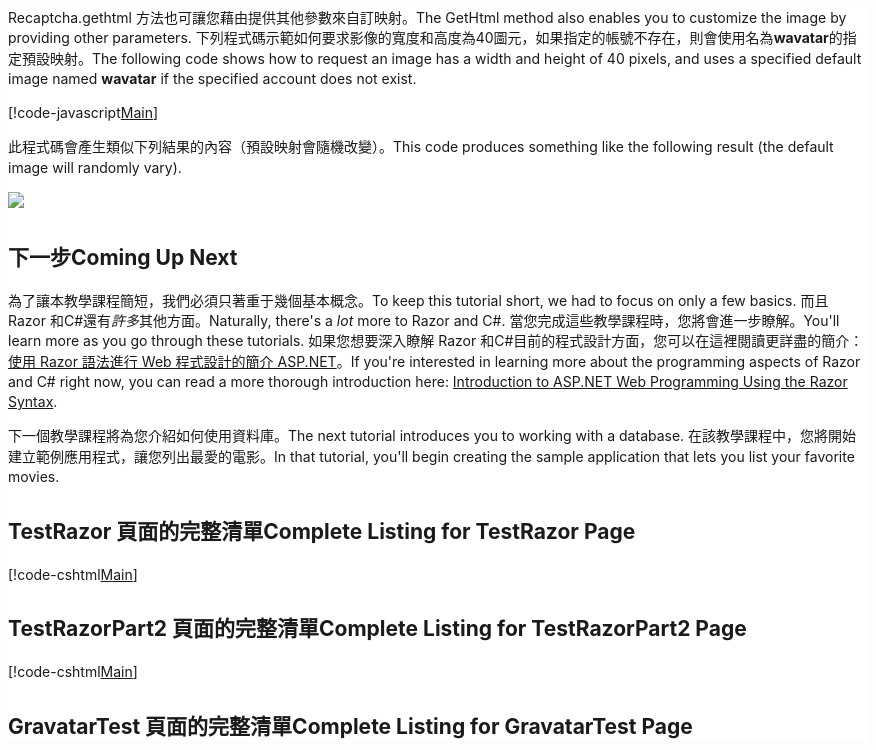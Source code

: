 <span data-ttu-id="7f4d1-406">Recaptcha.gethtml 方法也可讓您藉由提供其他參數來自訂映射。</span><span class="sxs-lookup"><span data-stu-id="7f4d1-406">The GetHtml method also enables you to customize the image by providing other parameters.</span></span> <span data-ttu-id="7f4d1-407">下列程式碼示範如何要求影像的寬度和高度為40圖元，如果指定的帳號不存在，則會使用名為**wavatar**的指定預設映射。</span><span class="sxs-lookup"><span data-stu-id="7f4d1-407">The following code shows how to request an image has a width and height of 40 pixels, and uses a specified default image named **wavatar** if the specified account does not exist.</span></span>

[!code-javascript[Main](intro-to-web-pages-programming/samples/sample15.js)]

<span data-ttu-id="7f4d1-408">此程式碼會產生類似下列結果的內容（預設映射會隨機改變）。</span><span class="sxs-lookup"><span data-stu-id="7f4d1-408">This code produces something like the following result (the default image will randomly vary).</span></span>

![](intro-to-web-pages-programming/_static/image13.png)

## <a name="coming-up-next"></a><span data-ttu-id="7f4d1-409">下一步</span><span class="sxs-lookup"><span data-stu-id="7f4d1-409">Coming Up Next</span></span>

<span data-ttu-id="7f4d1-410">為了讓本教學課程簡短，我們必須只著重于幾個基本概念。</span><span class="sxs-lookup"><span data-stu-id="7f4d1-410">To keep this tutorial short, we had to focus on only a few basics.</span></span> <span data-ttu-id="7f4d1-411">而且 Razor 和C#還有*許多*其他方面。</span><span class="sxs-lookup"><span data-stu-id="7f4d1-411">Naturally, there's a *lot* more to Razor and C#.</span></span> <span data-ttu-id="7f4d1-412">當您完成這些教學課程時，您將會進一步瞭解。</span><span class="sxs-lookup"><span data-stu-id="7f4d1-412">You'll learn more as you go through these tutorials.</span></span> <span data-ttu-id="7f4d1-413">如果您想要深入瞭解 Razor 和C#目前的程式設計方面，您可以在這裡閱讀更詳盡的簡介：[使用 Razor 語法進行 Web 程式設計的簡介 ASP.NET](https://go.microsoft.com/fwlink/?LinkID=202890)。</span><span class="sxs-lookup"><span data-stu-id="7f4d1-413">If you're interested in learning more about the programming aspects of Razor and C# right now, you can read a more thorough introduction here: [Introduction to ASP.NET Web Programming Using the Razor Syntax](https://go.microsoft.com/fwlink/?LinkID=202890).</span></span>

<span data-ttu-id="7f4d1-414">下一個教學課程將為您介紹如何使用資料庫。</span><span class="sxs-lookup"><span data-stu-id="7f4d1-414">The next tutorial introduces you to working with a database.</span></span> <span data-ttu-id="7f4d1-415">在該教學課程中，您將開始建立範例應用程式，讓您列出最愛的電影。</span><span class="sxs-lookup"><span data-stu-id="7f4d1-415">In that tutorial, you'll begin creating the sample application that lets you list your favorite movies.</span></span>

## <a name="complete-listing-for-testrazor-page"></a><span data-ttu-id="7f4d1-416">TestRazor 頁面的完整清單</span><span class="sxs-lookup"><span data-stu-id="7f4d1-416">Complete Listing for TestRazor Page</span></span>

[!code-cshtml[Main](intro-to-web-pages-programming/samples/sample16.cshtml)]

## <a name="complete-listing-for-testrazorpart2-page"></a><span data-ttu-id="7f4d1-417">TestRazorPart2 頁面的完整清單</span><span class="sxs-lookup"><span data-stu-id="7f4d1-417">Complete Listing for TestRazorPart2 Page</span></span>

[!code-cshtml[Main](intro-to-web-pages-programming/samples/sample17.cshtml)]

## <a name="complete-listing-for-gravatartest-page"></a><span data-ttu-id="7f4d1-418">GravatarTest 頁面的完整清單</span><span class="sxs-lookup"><span data-stu-id="7f4d1-418">Complete Listing for GravatarTest Page</span></span>
